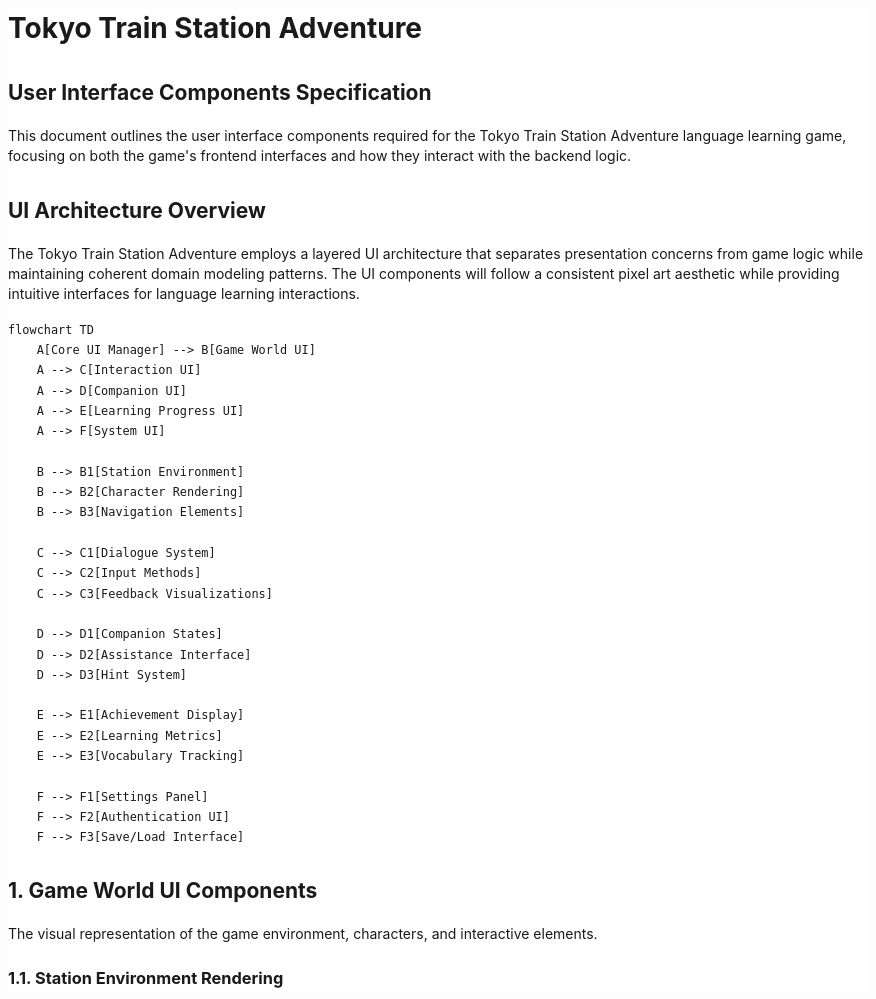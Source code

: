 # Tokyo Train Station Adventure
## User Interface Components Specification

This document outlines the user interface components required for the Tokyo Train Station Adventure language learning game, focusing on both the game's frontend interfaces and how they interact with the backend logic.

## UI Architecture Overview

The Tokyo Train Station Adventure employs a layered UI architecture that separates presentation concerns from game logic while maintaining coherent domain modeling patterns. The UI components will follow a consistent pixel art aesthetic while providing intuitive interfaces for language learning interactions.

```mermaid
flowchart TD
    A[Core UI Manager] --> B[Game World UI]
    A --> C[Interaction UI]
    A --> D[Companion UI]
    A --> E[Learning Progress UI]
    A --> F[System UI]
    
    B --> B1[Station Environment]
    B --> B2[Character Rendering]
    B --> B3[Navigation Elements]
    
    C --> C1[Dialogue System]
    C --> C2[Input Methods]
    C --> C3[Feedback Visualizations]
    
    D --> D1[Companion States]
    D --> D2[Assistance Interface]
    D --> D3[Hint System]
    
    E --> E1[Achievement Display]
    E --> E2[Learning Metrics]
    E --> E3[Vocabulary Tracking]
    
    F --> F1[Settings Panel]
    F --> F2[Authentication UI]
    F --> F3[Save/Load Interface]
```

## 1. Game World UI Components

The visual representation of the game environment, characters, and interactive elements.

### 1.1. Station Environment Rendering

